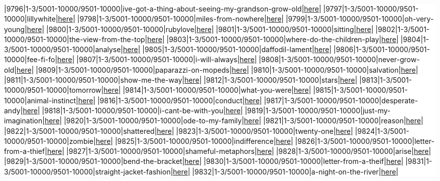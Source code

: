 |9796|1-3/5001-10000/9501-10000|ive-got-a-thing-about-seeing-my-grandson-grow-old|[here](https://cdn.jsdelivr.net/gh/guitarchord/c1-3/5001-10000/9501-10000/ive-got-a-thing-about-seeing-my-grandson-grow-old.webp)|
|9797|1-3/5001-10000/9501-10000|lillywhite|[here](https://cdn.jsdelivr.net/gh/guitarchord/c1-3/5001-10000/9501-10000/lillywhite.webp)|
|9798|1-3/5001-10000/9501-10000|miles-from-nowhere|[here](https://cdn.jsdelivr.net/gh/guitarchord/c1-3/5001-10000/9501-10000/miles-from-nowhere.webp)|
|9799|1-3/5001-10000/9501-10000|oh-very-young|[here](https://cdn.jsdelivr.net/gh/guitarchord/c1-3/5001-10000/9501-10000/oh-very-young.webp)|
|9800|1-3/5001-10000/9501-10000|rubylove|[here](https://cdn.jsdelivr.net/gh/guitarchord/c1-3/5001-10000/9501-10000/rubylove.webp)|
|9801|1-3/5001-10000/9501-10000|sitting|[here](https://cdn.jsdelivr.net/gh/guitarchord/c1-3/5001-10000/9501-10000/sitting.webp)|
|9802|1-3/5001-10000/9501-10000|the-view-from-the-top|[here](https://cdn.jsdelivr.net/gh/guitarchord/c1-3/5001-10000/9501-10000/the-view-from-the-top.webp)|
|9803|1-3/5001-10000/9501-10000|where-do-the-children-play|[here](https://cdn.jsdelivr.net/gh/guitarchord/c1-3/5001-10000/9501-10000/where-do-the-children-play.webp)|
|9804|1-3/5001-10000/9501-10000|analyse|[here](https://cdn.jsdelivr.net/gh/guitarchord/c1-3/5001-10000/9501-10000/analyse.webp)|
|9805|1-3/5001-10000/9501-10000|daffodil-lament|[here](https://cdn.jsdelivr.net/gh/guitarchord/c1-3/5001-10000/9501-10000/daffodil-lament.webp)|
|9806|1-3/5001-10000/9501-10000|fee-fi-fo|[here](https://cdn.jsdelivr.net/gh/guitarchord/c1-3/5001-10000/9501-10000/fee-fi-fo.webp)|
|9807|1-3/5001-10000/9501-10000|i-will-always|[here](https://cdn.jsdelivr.net/gh/guitarchord/c1-3/5001-10000/9501-10000/i-will-always.webp)|
|9808|1-3/5001-10000/9501-10000|never-grow-old|[here](https://cdn.jsdelivr.net/gh/guitarchord/c1-3/5001-10000/9501-10000/never-grow-old.webp)|
|9809|1-3/5001-10000/9501-10000|paparazzi-on-mopeds|[here](https://cdn.jsdelivr.net/gh/guitarchord/c1-3/5001-10000/9501-10000/paparazzi-on-mopeds.webp)|
|9810|1-3/5001-10000/9501-10000|salvation|[here](https://cdn.jsdelivr.net/gh/guitarchord/c1-3/5001-10000/9501-10000/salvation.webp)|
|9811|1-3/5001-10000/9501-10000|show-me-the-way|[here](https://cdn.jsdelivr.net/gh/guitarchord/c1-3/5001-10000/9501-10000/show-me-the-way.webp)|
|9812|1-3/5001-10000/9501-10000|stars|[here](https://cdn.jsdelivr.net/gh/guitarchord/c1-3/5001-10000/9501-10000/stars.webp)|
|9813|1-3/5001-10000/9501-10000|tomorrow|[here](https://cdn.jsdelivr.net/gh/guitarchord/c1-3/5001-10000/9501-10000/tomorrow.webp)|
|9814|1-3/5001-10000/9501-10000|what-you-were|[here](https://cdn.jsdelivr.net/gh/guitarchord/c1-3/5001-10000/9501-10000/what-you-were.webp)|
|9815|1-3/5001-10000/9501-10000|animal-instinct|[here](https://cdn.jsdelivr.net/gh/guitarchord/c1-3/5001-10000/9501-10000/animal-instinct.webp)|
|9816|1-3/5001-10000/9501-10000|conduct|[here](https://cdn.jsdelivr.net/gh/guitarchord/c1-3/5001-10000/9501-10000/conduct.webp)|
|9817|1-3/5001-10000/9501-10000|desperate-andy|[here](https://cdn.jsdelivr.net/gh/guitarchord/c1-3/5001-10000/9501-10000/desperate-andy.webp)|
|9818|1-3/5001-10000/9501-10000|i-cant-be-with-you|[here](https://cdn.jsdelivr.net/gh/guitarchord/c1-3/5001-10000/9501-10000/i-cant-be-with-you.webp)|
|9819|1-3/5001-10000/9501-10000|just-my-imagination|[here](https://cdn.jsdelivr.net/gh/guitarchord/c1-3/5001-10000/9501-10000/just-my-imagination.webp)|
|9820|1-3/5001-10000/9501-10000|ode-to-my-family|[here](https://cdn.jsdelivr.net/gh/guitarchord/c1-3/5001-10000/9501-10000/ode-to-my-family.webp)|
|9821|1-3/5001-10000/9501-10000|reason|[here](https://cdn.jsdelivr.net/gh/guitarchord/c1-3/5001-10000/9501-10000/reason.webp)|
|9822|1-3/5001-10000/9501-10000|shattered|[here](https://cdn.jsdelivr.net/gh/guitarchord/c1-3/5001-10000/9501-10000/shattered.webp)|
|9823|1-3/5001-10000/9501-10000|twenty-one|[here](https://cdn.jsdelivr.net/gh/guitarchord/c1-3/5001-10000/9501-10000/twenty-one.webp)|
|9824|1-3/5001-10000/9501-10000|zombie|[here](https://cdn.jsdelivr.net/gh/guitarchord/c1-3/5001-10000/9501-10000/zombie.webp)|
|9825|1-3/5001-10000/9501-10000|indifference|[here](https://cdn.jsdelivr.net/gh/guitarchord/c1-3/5001-10000/9501-10000/indifference.webp)|
|9826|1-3/5001-10000/9501-10000|letter-from-a-thief|[here](https://cdn.jsdelivr.net/gh/guitarchord/c1-3/5001-10000/9501-10000/letter-from-a-thief.webp)|
|9827|1-3/5001-10000/9501-10000|shameful-metaphors|[here](https://cdn.jsdelivr.net/gh/guitarchord/c1-3/5001-10000/9501-10000/shameful-metaphors.webp)|
|9828|1-3/5001-10000/9501-10000|arise|[here](https://cdn.jsdelivr.net/gh/guitarchord/c1-3/5001-10000/9501-10000/arise.webp)|
|9829|1-3/5001-10000/9501-10000|bend-the-bracket|[here](https://cdn.jsdelivr.net/gh/guitarchord/c1-3/5001-10000/9501-10000/bend-the-bracket.webp)|
|9830|1-3/5001-10000/9501-10000|letter-from-a-theif|[here](https://cdn.jsdelivr.net/gh/guitarchord/c1-3/5001-10000/9501-10000/letter-from-a-theif.webp)|
|9831|1-3/5001-10000/9501-10000|straight-jacket-fashion|[here](https://cdn.jsdelivr.net/gh/guitarchord/c1-3/5001-10000/9501-10000/straight-jacket-fashion.webp)|
|9832|1-3/5001-10000/9501-10000|a-night-on-the-river|[here](https://cdn.jsdelivr.net/gh/guitarchord/c1-3/5001-10000/9501-10000/a-night-on-the-river.webp)|